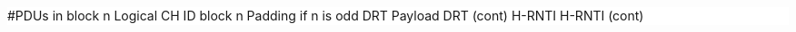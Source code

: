 <td>#PDUs in block n</td>
<td></td>
<td></td>
<td></td>
<td></td>
<td></td>
<td></td>
<td></td>
</tr>
<tr class="even">
<td>Logical CH ID block n</td>
<td>Padding if n is odd</td>
<td></td>
<td></td>
<td></td>
<td></td>
<td></td>
<td></td>
<td></td>
<td></td>
</tr>
<tr class="odd">
<td>DRT</td>
<td></td>
<td>Payload</td>
<td></td>
<td></td>
<td></td>
<td></td>
<td></td>
<td></td>
<td></td>
</tr>
<tr class="even">
<td>DRT (cont)</td>
<td></td>
<td></td>
<td></td>
<td></td>
<td></td>
<td></td>
<td></td>
<td></td>
<td></td>
</tr>
<tr class="odd">
<td>H-RNTI</td>
<td></td>
<td></td>
<td></td>
<td></td>
<td></td>
<td></td>
<td></td>
<td></td>
<td></td>
</tr>
<tr class="even">
<td>H-RNTI (cont)</td>
<td></td>
<td></td>
<td></td>
<td></td>
<td></td>